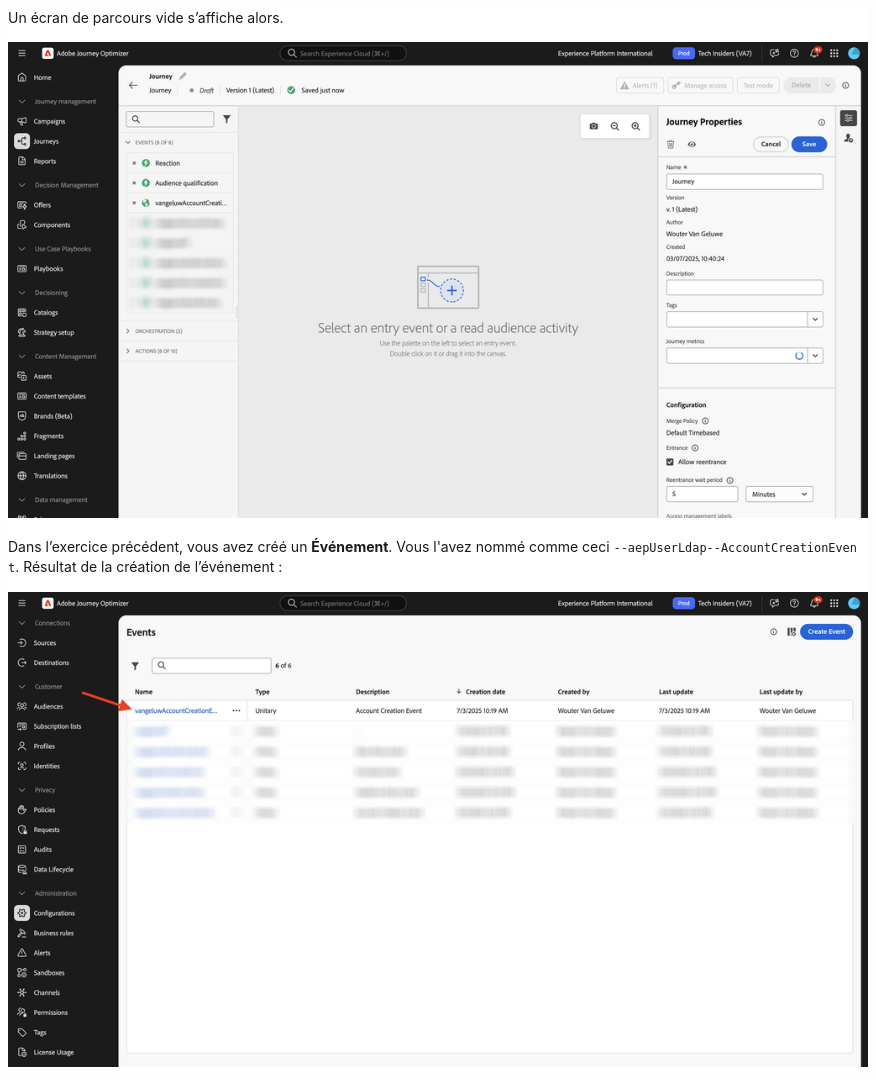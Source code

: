 Un écran de parcours vide s’affiche alors.

![ACOP &#x200B;](./images/journeyempty.png)

Dans l’exercice précédent, vous avez créé un **Événement**. Vous l&#39;avez nommé comme ceci `--aepUserLdap--AccountCreationEvent`. Résultat de la création de l’événement :

![ACOP &#x200B;](./images/eventdone.png)
